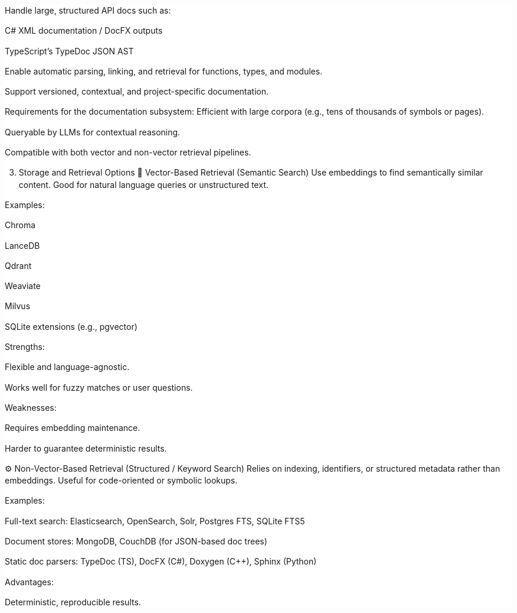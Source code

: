 Handle large, structured API docs such as:

C# XML documentation / DocFX outputs

TypeScript’s TypeDoc JSON AST

Enable automatic parsing, linking, and retrieval for functions, types, and modules.

Support versioned, contextual, and project-specific documentation.

Requirements for the documentation subsystem:
Efficient with large corpora (e.g., tens of thousands of symbols or pages).

Queryable by LLMs for contextual reasoning.

Compatible with both vector and non-vector retrieval pipelines.

3. Storage and Retrieval Options
🧠 Vector-Based Retrieval (Semantic Search)
Use embeddings to find semantically similar content.
Good for natural language queries or unstructured text.

Examples:

Chroma

LanceDB

Qdrant

Weaviate

Milvus

SQLite extensions (e.g., pgvector)

Strengths:

Flexible and language-agnostic.

Works well for fuzzy matches or user questions.

Weaknesses:

Requires embedding maintenance.

Harder to guarantee deterministic results.

⚙️ Non-Vector-Based Retrieval (Structured / Keyword Search)
Relies on indexing, identifiers, or structured metadata rather than embeddings.
Useful for code-oriented or symbolic lookups.

Examples:

Full-text search: Elasticsearch, OpenSearch, Solr, Postgres FTS, SQLite FTS5

Document stores: MongoDB, CouchDB (for JSON-based doc trees)

Static doc parsers: TypeDoc (TS), DocFX (C#), Doxygen (C++), Sphinx (Python)

Advantages:

Deterministic, reproducible results.
